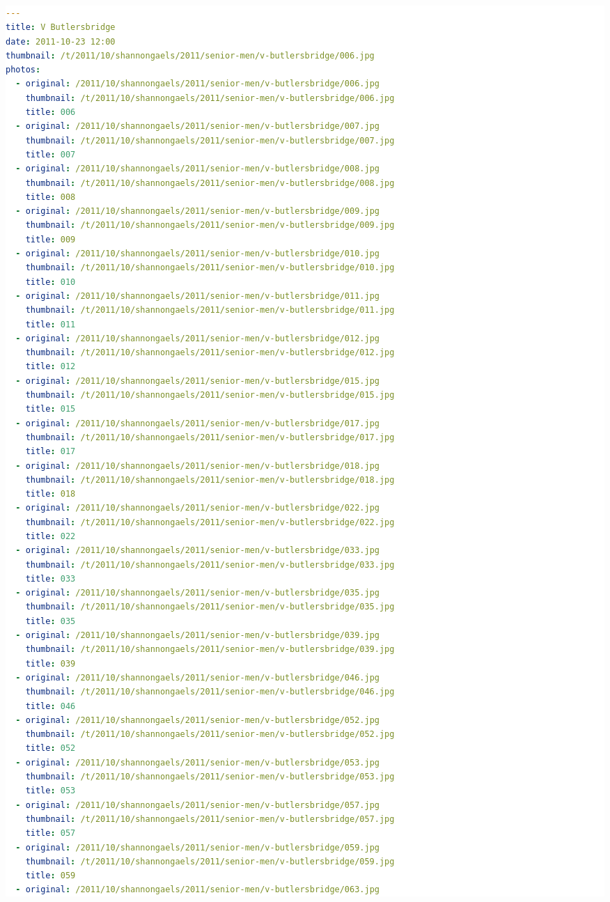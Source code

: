 ```yaml
---
title: V Butlersbridge
date: 2011-10-23 12:00
thumbnail: /t/2011/10/shannongaels/2011/senior-men/v-butlersbridge/006.jpg
photos:
  - original: /2011/10/shannongaels/2011/senior-men/v-butlersbridge/006.jpg
    thumbnail: /t/2011/10/shannongaels/2011/senior-men/v-butlersbridge/006.jpg
    title: 006
  - original: /2011/10/shannongaels/2011/senior-men/v-butlersbridge/007.jpg
    thumbnail: /t/2011/10/shannongaels/2011/senior-men/v-butlersbridge/007.jpg
    title: 007
  - original: /2011/10/shannongaels/2011/senior-men/v-butlersbridge/008.jpg
    thumbnail: /t/2011/10/shannongaels/2011/senior-men/v-butlersbridge/008.jpg
    title: 008
  - original: /2011/10/shannongaels/2011/senior-men/v-butlersbridge/009.jpg
    thumbnail: /t/2011/10/shannongaels/2011/senior-men/v-butlersbridge/009.jpg
    title: 009
  - original: /2011/10/shannongaels/2011/senior-men/v-butlersbridge/010.jpg
    thumbnail: /t/2011/10/shannongaels/2011/senior-men/v-butlersbridge/010.jpg
    title: 010
  - original: /2011/10/shannongaels/2011/senior-men/v-butlersbridge/011.jpg
    thumbnail: /t/2011/10/shannongaels/2011/senior-men/v-butlersbridge/011.jpg
    title: 011
  - original: /2011/10/shannongaels/2011/senior-men/v-butlersbridge/012.jpg
    thumbnail: /t/2011/10/shannongaels/2011/senior-men/v-butlersbridge/012.jpg
    title: 012
  - original: /2011/10/shannongaels/2011/senior-men/v-butlersbridge/015.jpg
    thumbnail: /t/2011/10/shannongaels/2011/senior-men/v-butlersbridge/015.jpg
    title: 015
  - original: /2011/10/shannongaels/2011/senior-men/v-butlersbridge/017.jpg
    thumbnail: /t/2011/10/shannongaels/2011/senior-men/v-butlersbridge/017.jpg
    title: 017
  - original: /2011/10/shannongaels/2011/senior-men/v-butlersbridge/018.jpg
    thumbnail: /t/2011/10/shannongaels/2011/senior-men/v-butlersbridge/018.jpg
    title: 018
  - original: /2011/10/shannongaels/2011/senior-men/v-butlersbridge/022.jpg
    thumbnail: /t/2011/10/shannongaels/2011/senior-men/v-butlersbridge/022.jpg
    title: 022
  - original: /2011/10/shannongaels/2011/senior-men/v-butlersbridge/033.jpg
    thumbnail: /t/2011/10/shannongaels/2011/senior-men/v-butlersbridge/033.jpg
    title: 033
  - original: /2011/10/shannongaels/2011/senior-men/v-butlersbridge/035.jpg
    thumbnail: /t/2011/10/shannongaels/2011/senior-men/v-butlersbridge/035.jpg
    title: 035
  - original: /2011/10/shannongaels/2011/senior-men/v-butlersbridge/039.jpg
    thumbnail: /t/2011/10/shannongaels/2011/senior-men/v-butlersbridge/039.jpg
    title: 039
  - original: /2011/10/shannongaels/2011/senior-men/v-butlersbridge/046.jpg
    thumbnail: /t/2011/10/shannongaels/2011/senior-men/v-butlersbridge/046.jpg
    title: 046
  - original: /2011/10/shannongaels/2011/senior-men/v-butlersbridge/052.jpg
    thumbnail: /t/2011/10/shannongaels/2011/senior-men/v-butlersbridge/052.jpg
    title: 052
  - original: /2011/10/shannongaels/2011/senior-men/v-butlersbridge/053.jpg
    thumbnail: /t/2011/10/shannongaels/2011/senior-men/v-butlersbridge/053.jpg
    title: 053
  - original: /2011/10/shannongaels/2011/senior-men/v-butlersbridge/057.jpg
    thumbnail: /t/2011/10/shannongaels/2011/senior-men/v-butlersbridge/057.jpg
    title: 057
  - original: /2011/10/shannongaels/2011/senior-men/v-butlersbridge/059.jpg
    thumbnail: /t/2011/10/shannongaels/2011/senior-men/v-butlersbridge/059.jpg
    title: 059
  - original: /2011/10/shannongaels/2011/senior-men/v-butlersbridge/063.jpg
```